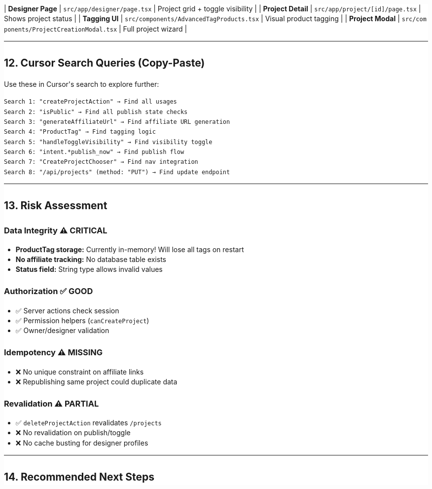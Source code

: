 | **Designer Page** | `src/app/designer/page.tsx` | Project grid + toggle visibility |
| **Project Detail** | `src/app/project/[id]/page.tsx` | Shows project status |
| **Tagging UI** | `src/components/AdvancedTagProducts.tsx` | Visual product tagging |
| **Project Modal** | `src/components/ProjectCreationModal.tsx` | Full project wizard |

---

## 12. Cursor Search Queries (Copy-Paste)

Use these in Cursor's search to explore further:

```
Search 1: "createProjectAction" → Find all usages
Search 2: "isPublic" → Find all publish state checks
Search 3: "generateAffiliateUrl" → Find affiliate URL generation
Search 4: "ProductTag" → Find tagging logic
Search 5: "handleToggleVisibility" → Find visibility toggle
Search 6: "intent.*publish_now" → Find publish flow
Search 7: "CreateProjectChooser" → Find nav integration
Search 8: "/api/projects" (method: "PUT") → Find update endpoint
```

---

## 13. Risk Assessment

### Data Integrity ⚠️ CRITICAL
- **ProductTag storage:** Currently in-memory! Will lose all tags on restart
- **No affiliate tracking:** No database table exists
- **Status field:** String type allows invalid values

### Authorization ✅ GOOD
- ✅ Server actions check session
- ✅ Permission helpers (`canCreateProject`)
- ✅ Owner/designer validation

### Idempotency ⚠️ MISSING
- ❌ No unique constraint on affiliate links
- ❌ Republishing same project could duplicate data

### Revalidation ⚠️ PARTIAL
- ✅ `deleteProjectAction` revalidates `/projects`
- ❌ No revalidation on publish/toggle
- ❌ No cache busting for designer profiles

---

## 14. Recommended Next Steps
